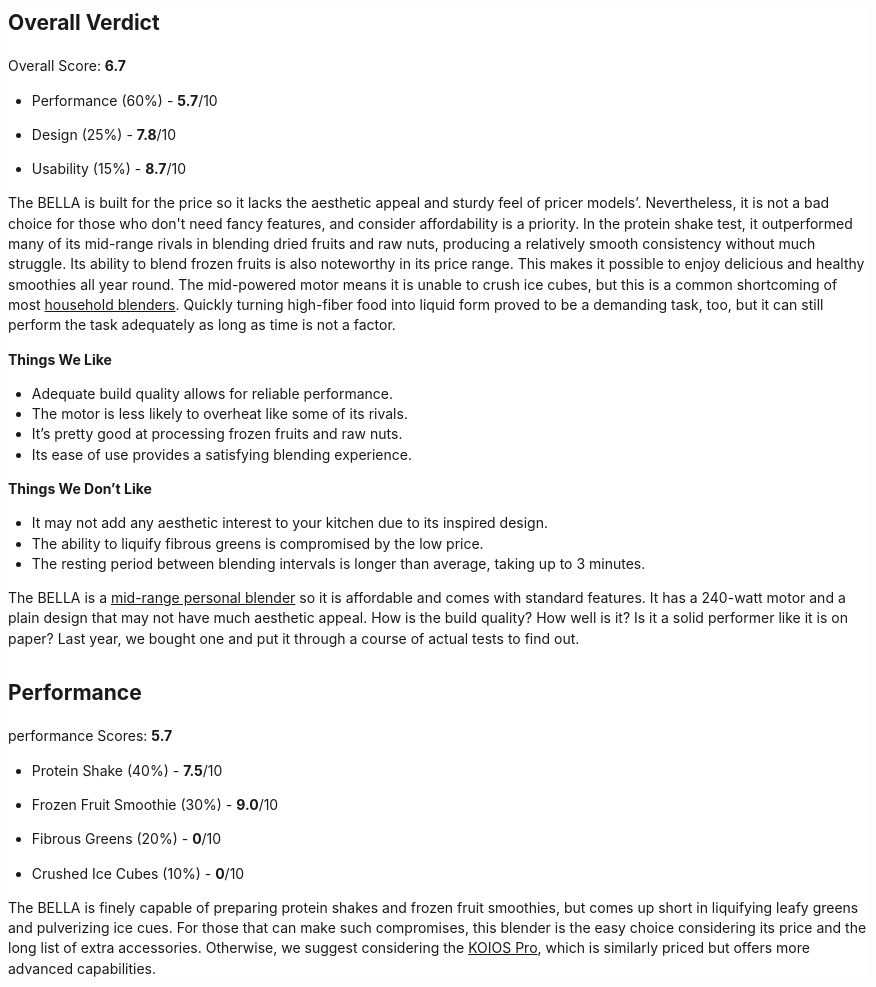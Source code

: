 Overall Verdict
---------------

Overall Score: **6.7**

*   Performance (60%) - **5.7**/10
    
*   Design (25%) - **7.8**/10
    
*   Usability (15%) - **8.7**/10
    

The BELLA is built for the price so it lacks the aesthetic appeal and sturdy feel of pricer models’. Nevertheless, it is not a bad choice for those who don't need fancy features, and consider affordability is a priority. In the protein shake test, it outperformed many of its mid-range rivals in blending dried fruits and raw nuts, producing a relatively smooth consistency without much struggle. Its ability to blend frozen fruits is also noteworthy in its price range. This makes it possible to enjoy delicious and healthy smoothies all year round. The mid-powered motor means it is unable to crush ice cubes, but this is a common shortcoming of most [household blenders](https://healthykitchen101.com/blenders/reviews/best/). Quickly turning high-fiber food into liquid form proved to be a demanding task, too, but it can still perform the task adequately as long as time is not a factor.

**Things We Like**

*   Adequate build quality allows for reliable performance.
*   The motor is less likely to overheat like some of its rivals.
*   It’s pretty good at processing frozen fruits and raw nuts. 
*   Its ease of use provides a satisfying blending experience.

**Things We Don’t Like**

*   It may not add any aesthetic interest to your kitchen due to its inspired design.
*   The ability to liquify fibrous greens is compromised by the low price. 
*   The resting period between blending intervals is longer than average, taking up to 3 minutes.

The BELLA is a [mid-range personal blender](https://healthykitchen101.com/blenders/reviews/best/personal-blenders/) so it is affordable and comes with standard features. It has a 240-watt motor and a plain design that may not have much aesthetic appeal. How is the build quality? How well is it? Is it a solid performer like it is on paper? Last year, we bought one and put it through a course of actual tests to find out.

Performance
-----------

performance Scores: **5.7**

*   Protein Shake (40%) - **7.5**/10
    
*   Frozen Fruit Smoothie (30%) - **9.0**/10
    
*   Fibrous Greens (20%) - **0**/10
    
*   Crushed Ice Cubes (10%) - **0**/10
    

The BELLA is finely capable of preparing protein shakes and frozen fruit smoothies, but comes up short in liquifying leafy greens and pulverizing ice cues. For those that can make such compromises, this blender is the easy choice considering its price and the long list of extra accessories. Otherwise, we suggest considering the [KOIOS Pro](https://healthykitchen101.com/blenders/reviews/koios/koios-850w-bullet/), which is similarly priced but offers more advanced capabilities.
